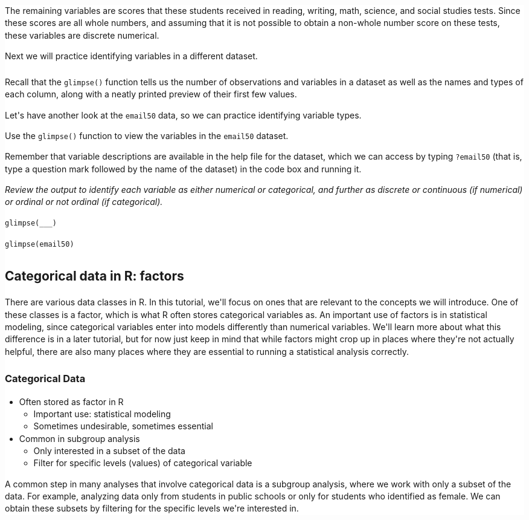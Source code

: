 The remaining variables are scores that these students received in reading, writing, math, science, and social studies tests. Since these scores are all whole numbers, and assuming that it is not possible to obtain a non-whole number score on these tests, these variables are discrete numerical.

Next we will practice identifying variables in a different dataset.

###  

Recall that the `glimpse()` function tells us the number of observations and variables in a dataset as well as the names and types of each column, along with a neatly printed preview of their first few values.

Let's have another look at the `email50` data, so we can practice identifying variable types.

Use the `glimpse()` function to view the variables in the `email50` dataset.

Remember that variable descriptions are available in the help file for the dataset, which we can access by typing `?email50` (that is, type a question mark followed by the name of the
dataset) in the code box and running it.

*Review the output to identify each variable as either numerical or categorical, and further as discrete or continuous (if numerical) or ordinal or not ordinal (if categorical).*

```{r glimpse-data, exercise=TRUE}

```

```{r glimpse-data-hint}
glimpse(___)
```

```{r glimpse-data-solution}
glimpse(email50)
```

## Categorical data in R: factors

There are various data classes in R. In this tutorial, we'll focus on ones that are relevant to the concepts we will introduce. One of these classes is a factor, which is what R often stores categorical variables as. An important use of factors is in statistical modeling, since categorical variables enter into models differently than numerical variables. We'll learn more about what this difference is in a later tutorial, but for now just keep in mind that while factors might crop up in places where they're not actually helpful, there are also many places where they are essential to running a statistical analysis correctly.

### Categorical Data

- Often stored as factor in R
  + Important use: statistical modeling
  + Sometimes undesirable, sometimes essential
- Common in subgroup analysis
  + Only interested in a subset of the data
  + Filter for specific levels (values) of categorical variable

A common step in many analyses that involve categorical data is a subgroup analysis, where we work with only a subset of the data. For example, analyzing data only from students in public schools or only for students who identified as female. We can obtain these subsets by filtering for the specific levels we're interested in.
